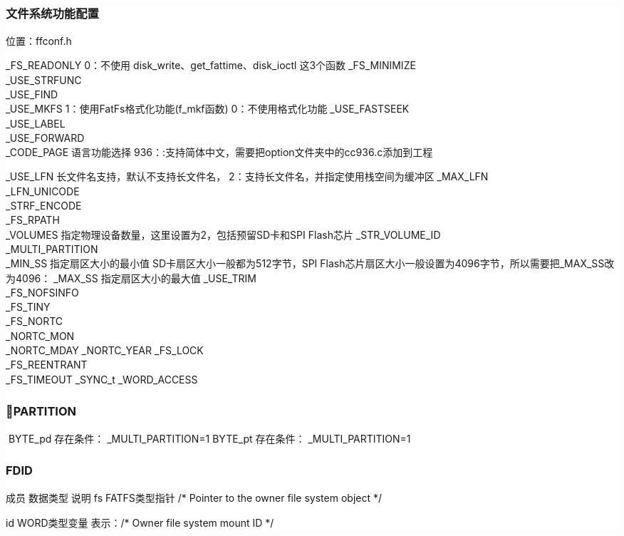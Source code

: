 ### 文件系统功能配置

位置：ffconf.h

_FS_READONLY	0：不使用 disk_write、get_fattime、disk_ioctl 这3个函数
_FS_MINIMIZE	
_USE_STRFUNC	
_USE_FIND	
_USE_MKFS	1：使用FatFs格式化功能(f_mkf函数)
0：不使用格式化功能
_USE_FASTSEEK	
_USE_LABEL	
_USE_FORWARD	
_CODE_PAGE	语言功能选择
936：:支持简体中文，需要把option文件夹中的cc936.c添加到工程

_USE_LFN	长文件名支持，默认不支持长文件名，
2：支持长文件名，并指定使用栈空间为缓冲区
_MAX_LFN	
_LFN_UNICODE	
_STRF_ENCODE	
_FS_RPATH	
_VOLUMES	指定物理设备数量，这里设置为2，包括预留SD卡和SPI Flash芯片
_STR_VOLUME_ID	
_MULTI_PARTITION	
_MIN_SS		指定扇区大小的最小值
SD卡扇区大小一般都为512字节，SPI Flash芯片扇区大小一般设置为4096字节，所以需要把_MAX_SS改为4096：
_MAX_SS	指定扇区大小的最大值
_USE_TRIM	
_FS_NOFSINFO	
_FS_TINY	
_FS_NORTC	
_NORTC_MON	
_NORTC_MDAY	
_NORTC_YEAR	
_FS_LOCK	
_FS_REENTRANT	
_FS_TIMEOUT	
_SYNC_t	
_WORD_ACCESS	

### PARTITION

​	BYTE_pd	存在条件： _MULTI_PARTITION=1
 	BYTE_pt	存在条件： _MULTI_PARTITION=1

### FDID
成员	数据类型	说明
fs	FATFS类型指针
	/* Pointer to the owner file system object */

id	WORD类型变量	表示：/* Owner file system mount ID */
